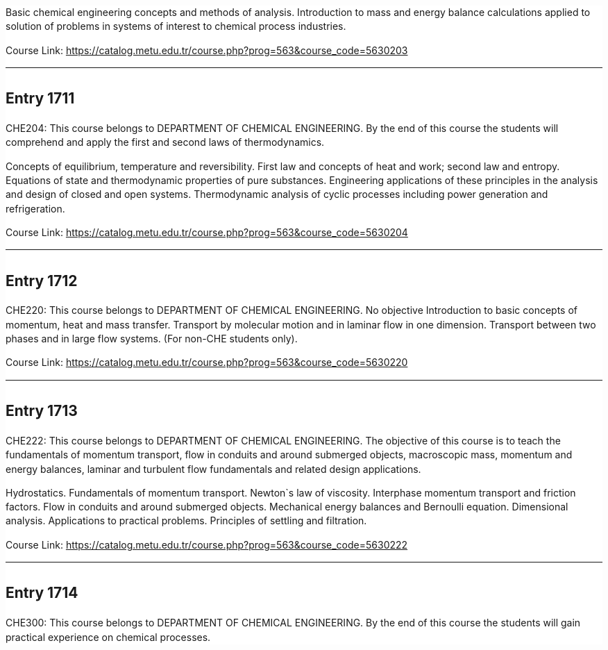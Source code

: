  
Basic chemical engineering concepts and methods of analysis. Introduction to mass and energy balance calculations applied to solution of problems in systems of interest to chemical process industries.

Course Link: https://catalog.metu.edu.tr/course.php?prog=563&course_code=5630203

---

## Entry 1711

CHE204: This course belongs to DEPARTMENT OF CHEMICAL ENGINEERING. By the end of this course the students will comprehend and apply the first and second laws of thermodynamics.
 
Concepts of equilibrium, temperature and reversibility. First law and concepts of heat and work; second law and entropy. Equations of state and thermodynamic properties of pure substances. Engineering applications of these principles in the analysis and design of closed and open systems. Thermodynamic analysis of cyclic processes including power generation and refrigeration.

Course Link: https://catalog.metu.edu.tr/course.php?prog=563&course_code=5630204

---

## Entry 1712

CHE220: This course belongs to DEPARTMENT OF CHEMICAL ENGINEERING. No objective 
Introduction to basic concepts of momentum, heat and mass transfer. Transport by molecular motion and in laminar flow in one dimension. Transport between two phases and in large flow systems. (For non-CHE students only).

Course Link: https://catalog.metu.edu.tr/course.php?prog=563&course_code=5630220

---

## Entry 1713

CHE222: This course belongs to DEPARTMENT OF CHEMICAL ENGINEERING. The objective of this course is to teach the fundamentals of momentum transport, flow in conduits and around submerged objects, macroscopic mass, momentum and energy balances, laminar and turbulent flow fundamentals and related design applications.
 
Hydrostatics. Fundamentals of momentum transport. Newton`s law of viscosity. Interphase momentum transport and friction factors. Flow in conduits and around submerged objects. Mechanical energy balances and Bernoulli equation. Dimensional analysis. Applications to practical problems. Principles of settling and filtration.

Course Link: https://catalog.metu.edu.tr/course.php?prog=563&course_code=5630222

---

## Entry 1714

CHE300: This course belongs to DEPARTMENT OF CHEMICAL ENGINEERING. By the end of this course the students will gain practical experience on chemical processes.
 